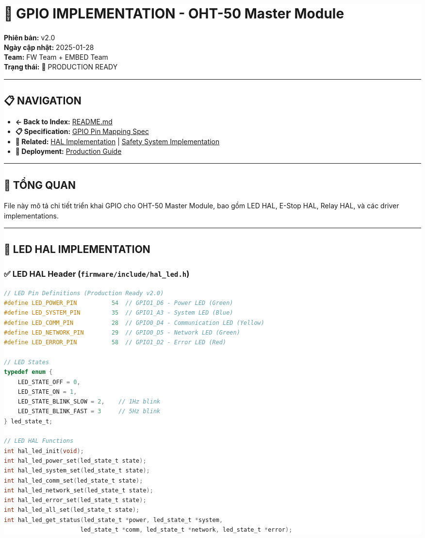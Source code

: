 # 🔧 GPIO IMPLEMENTATION - OHT-50 Master Module

**Phiên bản:** v2.0  
**Ngày cập nhật:** 2025-01-28  
**Team:** FW Team + EMBED Team  
**Trạng thái:** 🚀 PRODUCTION READY

---

## 📋 **NAVIGATION**
- **← Back to Index:** [README.md](../README.md)
- **📋 Specification:** [GPIO Pin Mapping Spec](../SPECIFICATIONS/GPIO_PIN_MAPPING_SPEC.md)
- **🔧 Related:** [HAL Implementation](HAL_IMPLEMENTATION.md) | [Safety System Implementation](SAFETY_SYSTEM_IMPLEMENTATION.md)
- **🚀 Deployment:** [Production Guide](../DEPLOYMENT/PRODUCTION_GUIDE.md)

---

## 🎯 **TỔNG QUAN**

File này mô tả chi tiết triển khai GPIO cho OHT-50 Master Module, bao gồm LED HAL, E-Stop HAL, Relay HAL, và các driver implementations.

---

## 🔧 **LED HAL IMPLEMENTATION**

### **✅ LED HAL Header (`firmware/include/hal_led.h`)**
```c
// LED Pin Definitions (Production Ready v2.0)
#define LED_POWER_PIN          54  // GPIO1_D6 - Power LED (Green)
#define LED_SYSTEM_PIN         35  // GPIO1_A3 - System LED (Blue)
#define LED_COMM_PIN           28  // GPIO0_D4 - Communication LED (Yellow)
#define LED_NETWORK_PIN        29  // GPIO0_D5 - Network LED (Green)
#define LED_ERROR_PIN          58  // GPIO1_D2 - Error LED (Red)

// LED States
typedef enum {
    LED_STATE_OFF = 0,
    LED_STATE_ON = 1,
    LED_STATE_BLINK_SLOW = 2,    // 1Hz blink
    LED_STATE_BLINK_FAST = 3     // 5Hz blink
} led_state_t;

// LED HAL Functions
int hal_led_init(void);
int hal_led_power_set(led_state_t state);
int hal_led_system_set(led_state_t state);
int hal_led_comm_set(led_state_t state);
int hal_led_network_set(led_state_t state);
int hal_led_error_set(led_state_t state);
int hal_led_all_set(led_state_t state);
int hal_led_get_status(led_state_t *power, led_state_t *system, 
                      led_state_t *comm, led_state_t *network, led_state_t *error);
```
